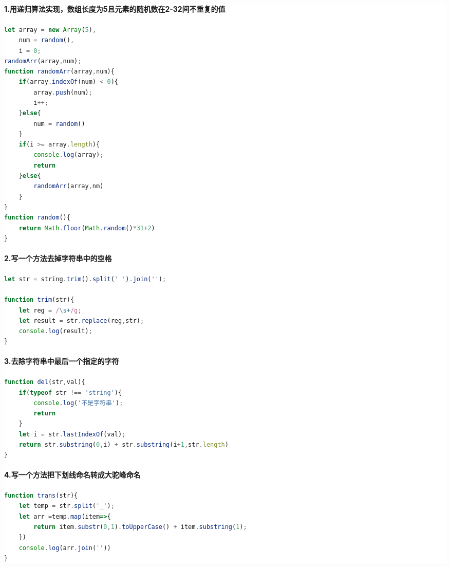 #### 1.用递归算法实现，数组长度为5且元素的随机数在2-32间不重复的值
```js
let array = new Array(5),
    num = random(),
    i = 0;
randomArr(array,num);
function randomArr(array,num){
    if(array.indexOf(num) < 0){
        array.push(num);
        i++;
    }else{
        num = random()
    }
    if(i >= array.length){
        console.log(array);
        return
    }else{
        randomArr(array,nm)
    }
}
function random(){
    return Math.floor(Math.random()*31+2)
}
```

#### 2.写一个方法去掉字符串中的空格
```js
let str = string.trim().split(' ').join('');

function trim(str){
    let reg = /\s+/g;
    let result = str.replace(reg,str);
    console.log(result);
}
```

#### 3.去除字符串中最后一个指定的字符
```js
function del(str,val){
    if(typeof str !== 'string'){
        console.log('不是字符串');
        return
    }
    let i = str.lastIndexOf(val);
    return str.substring(0,i) + str.substring(i+1,str.length)
}
```

#### 4.写一个方法把下划线命名转成大驼峰命名
```js
function trans(str){
    let temp = str.split('_');
    let arr =temp.map(item=>{
        return item.substr(0,1).toUpperCase() + item.substring(1);
    })
    console.log(arr.join(''))
}
```
